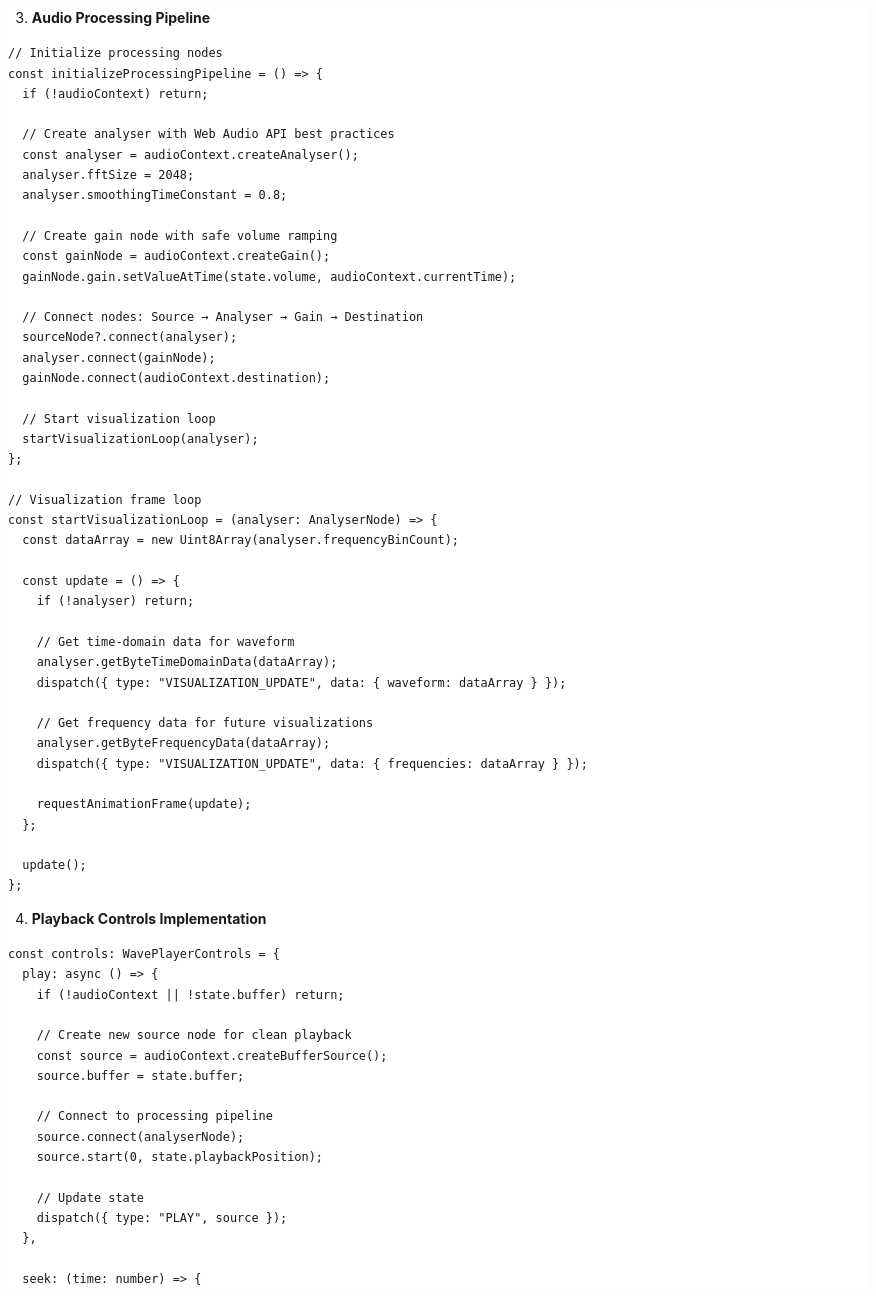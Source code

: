 3. **Audio Processing Pipeline**
```typescript:contexts/wave-player-context.tsx
// Initialize processing nodes
const initializeProcessingPipeline = () => {
  if (!audioContext) return;

  // Create analyser with Web Audio API best practices
  const analyser = audioContext.createAnalyser();
  analyser.fftSize = 2048;
  analyser.smoothingTimeConstant = 0.8;
  
  // Create gain node with safe volume ramping
  const gainNode = audioContext.createGain();
  gainNode.gain.setValueAtTime(state.volume, audioContext.currentTime);
  
  // Connect nodes: Source → Analyser → Gain → Destination
  sourceNode?.connect(analyser);
  analyser.connect(gainNode);
  gainNode.connect(audioContext.destination);
  
  // Start visualization loop
  startVisualizationLoop(analyser);
};

// Visualization frame loop
const startVisualizationLoop = (analyser: AnalyserNode) => {
  const dataArray = new Uint8Array(analyser.frequencyBinCount);
  
  const update = () => {
    if (!analyser) return;
    
    // Get time-domain data for waveform
    analyser.getByteTimeDomainData(dataArray);
    dispatch({ type: "VISUALIZATION_UPDATE", data: { waveform: dataArray } });
    
    // Get frequency data for future visualizations
    analyser.getByteFrequencyData(dataArray);
    dispatch({ type: "VISUALIZATION_UPDATE", data: { frequencies: dataArray } });
    
    requestAnimationFrame(update);
  };
  
  update();
};
```

4. **Playback Controls Implementation**
```typescript:contexts/wave-player-context.tsx
const controls: WavePlayerControls = {
  play: async () => {
    if (!audioContext || !state.buffer) return;
    
    // Create new source node for clean playback
    const source = audioContext.createBufferSource();
    source.buffer = state.buffer;
    
    // Connect to processing pipeline
    source.connect(analyserNode);
    source.start(0, state.playbackPosition);
    
    // Update state
    dispatch({ type: "PLAY", source });
  },
  
  seek: (time: number) => {
```